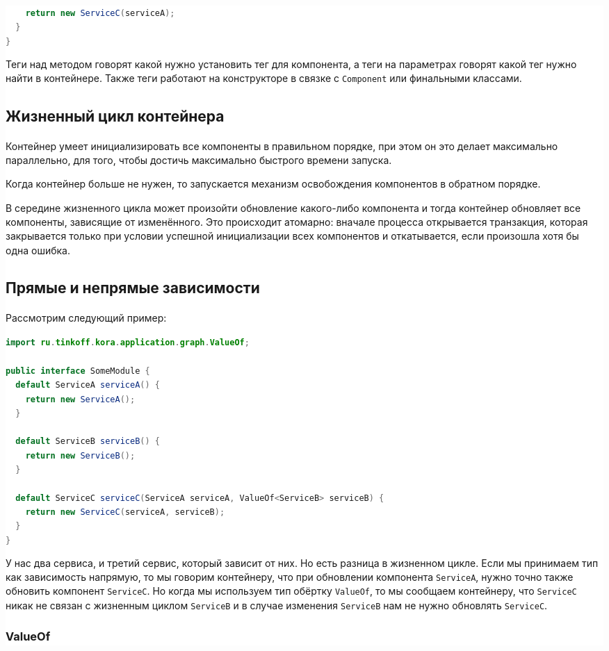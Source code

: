 ```java
    return new ServiceC(serviceA);
  }
}
```

Теги над методом говорят какой нужно установить тег для компонента, а теги на параметрах говорят какой тег нужно найти в контейнере.
Также теги работают на конструкторе в связке с `Component` или финальными классами. 

## Жизненный цикл контейнера

Контейнер умеет инициализировать все компоненты в правильном порядке, при этом он это делает максимально параллельно, для того, чтобы достичь максимально быстрого времени запуска.

Когда контейнер больше не нужен, то запускается механизм освобождения компонентов в обратном порядке.

В середине жизненного цикла может произойти обновление какого-либо компонента и тогда контейнер обновляет все компоненты, зависящие от изменённого. Это происходит атомарно: вначале процесса открывается транзакция, которая закрывается только при условии успешной инициализации всех компонентов и откатывается, если произошла хотя бы одна ошибка.

## Прямые и непрямые зависимости

Рассмотрим следующий пример:

```java
import ru.tinkoff.kora.application.graph.ValueOf;

public interface SomeModule {
  default ServiceA serviceA() {
    return new ServiceA();
  }

  default ServiceB serviceB() {
    return new ServiceB();
  }

  default ServiceC serviceC(ServiceA serviceA, ValueOf<ServiceB> serviceB) {
    return new ServiceC(serviceA, serviceB);
  }
}
```

У нас два сервиса, и третий сервис, который зависит от них. Но есть разница в жизненном цикле.
Если мы принимаем тип как зависимость напрямую, то мы говорим контейнеру, что при обновлении компонента `ServiceA`, нужно точно также обновить компонент `ServiceC`. 
Но когда мы используем тип обёртку `ValueOf`, то мы сообщаем контейнеру, что `ServiceC` никак не связан с жизненным циклом `ServiceB` и в случае изменения `ServiceB` нам не нужно обновлять `ServiceC`.

### ValueOf
